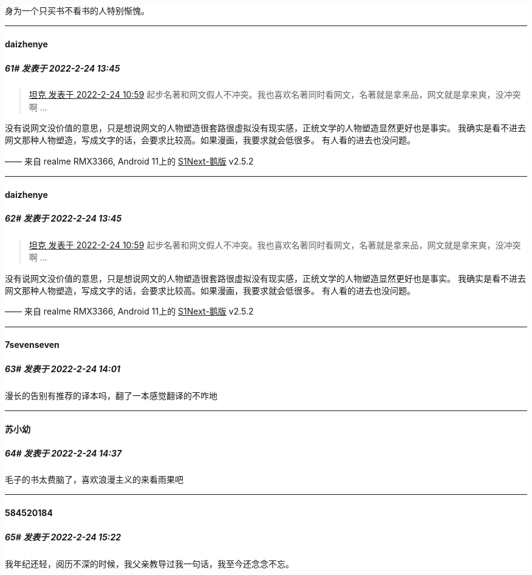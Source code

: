 身为一个只买书不看书的人特别惭愧。



*****

####  daizhenye  
##### 61#       发表于 2022-2-24 13:45

<blockquote><a href="httphttps://bbs.saraba1st.com/2b/forum.php?mod=redirect&amp;goto=findpost&amp;pid=54813718&amp;ptid=2054172" target="_blank">坦克 发表于 2022-2-24 10:59</a>
起步名著和网文假人不冲突。我也喜欢名著同时看网文，名著就是拿来品，网文就是拿来爽，没冲突啊 ...</blockquote>
没有说网文没价值的意思，只是想说网文的人物塑造很套路很虚拟没有现实感，正统文学的人物塑造显然更好也是事实。
我确实是看不进去网文那种人物塑造，写成文字的话，会要求比较高。如果漫画，我要求就会低很多。
有人看的进去也没问题。

—— 来自 realme RMX3366, Android 11上的 [S1Next-鹅版](https://github.com/ykrank/S1-Next/releases) v2.5.2

*****

####  daizhenye  
##### 62#       发表于 2022-2-24 13:45

<blockquote><a href="httphttps://bbs.saraba1st.com/2b/forum.php?mod=redirect&amp;goto=findpost&amp;pid=54813718&amp;ptid=2054172" target="_blank">坦克 发表于 2022-2-24 10:59</a>
起步名著和网文假人不冲突。我也喜欢名著同时看网文，名著就是拿来品，网文就是拿来爽，没冲突啊 ...</blockquote>
没有说网文没价值的意思，只是想说网文的人物塑造很套路很虚拟没有现实感，正统文学的人物塑造显然更好也是事实。
我确实是看不进去网文那种人物塑造，写成文字的话，会要求比较高。如果漫画，我要求就会低很多。
有人看的进去也没问题。

—— 来自 realme RMX3366, Android 11上的 [S1Next-鹅版](https://github.com/ykrank/S1-Next/releases) v2.5.2

*****

####  7sevenseven  
##### 63#       发表于 2022-2-24 14:01

漫长的告别有推荐的译本吗，翻了一本感觉翻译的不咋地



*****

####  苏小幼  
##### 64#       发表于 2022-2-24 14:37

毛子的书太费脑了，喜欢浪漫主义的来看雨果吧



*****

####  584520184  
##### 65#       发表于 2022-2-24 15:22

我年纪还轻，阅历不深的时候，我父亲教导过我一句话，我至今还念念不忘。
